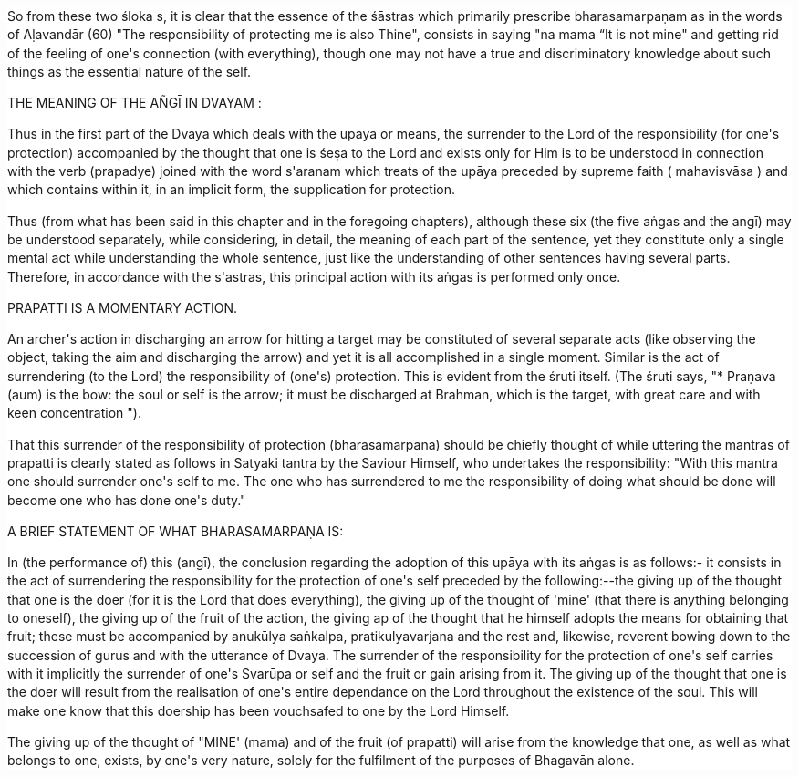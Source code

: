 [^53]: “मम नाथ यदस्ति योऽस्म्यहं सकलं तद्धि तवैव माधव । नियतस्वमिति प्रबुद्धधीरथवा किन्नु समर्पयामि ते॥ आळवन्दार् स्तोत्रम्-५३
However O lord, what can I surrender to Thee, O Madhava, when I know that I and whatever belongs to me are always thine. As I have nothing of my own, I have nothing to surrender, I am only giving Thee what belongs to Thee",

So from these two śloka s, it is clear that the essence of the śāstras which primarily prescribe bharasamarpaṇam as in the words of Aḷavandār (60) "The responsibility of protecting me is also Thine", consists in saying "na mama “It is not mine" and getting rid of the feeling of one's connection (with everything), though one may not have a true and discriminatory knowledge about such things as the essential nature of the self.

THE MEANING OF THE AÑGĪ IN DVAYAM :

Thus in the first part of the Dvaya which deals with the upāya or means, the surrender to the Lord of the responsibility (for one's protection) accompanied by the thought that one is śeṣa to the Lord and exists only for Him is to be understood in connection with the verb (prapadye) joined with the word s'aranam which treats of the upāya preceded by supreme faith ( mahavisvāsa ) and which contains within it, in an implicit form, the supplication for protection.

Thus (from what has been said in this chapter and in the foregoing chapters), although these six (the five aṅgas and the angī) may be understood separately, while considering, in detail, the meaning of each part of the sentence, yet they constitute only a single mental act while understanding the whole sentence, just like the understanding of other sentences having several parts. Therefore, in accordance with the s'astras, this principal action with its aṅgas is performed only once.

PRAPATTI IS A MOMENTARY ACTION.

An archer's action in discharging an arrow for hitting a target may be constituted of several separate acts (like observing the object, taking the aim and discharging the arrow) and yet it is all accomplished in a single moment. Similar is the act of surrendering (to the Lord) the responsibility of (one's) protection. This is evident from the śruti  itself. (The śruti  says, "* Praṇava (aum) is the bow: the soul or self is the arrow; it must be discharged at Brahman, which is the target, with great care and with keen concentration ").

That this surrender of the responsibility of protection (bharasamarpana) should be chiefly thought of while uttering the mantras of prapatti is clearly stated as follows in Satyaki tantra by the Saviour Himself, who undertakes the responsibility: "With this mantra one should surrender one's self to me. The one who has surrendered to me the responsibility of doing what should be done will become one who has done one's duty."

A BRIEF STATEMENT OF WHAT BHARASAMARPAṆA IS:

In (the performance of) this (angī), the conclusion regarding the adoption of this upāya with its aṅgas is as follows:- it consists in the act of surrendering the responsibility for the protection of one's self preceded by the following:--the giving up of the thought that one is the doer (for it is the Lord that does everything), the giving up of the thought of 'mine' (that there is anything belonging to oneself), the giving up of the fruit of the action, the giving ap of the thought that he himself adopts the means for obtaining that fruit; these must be accompanied by anukūlya saṅkalpa, pratikulyavarjana and the rest and, likewise, reverent bowing down to the succession of gurus and with the utterance of Dvaya. The surrender of the responsibility for the protection of one's self carries with it implicitly the surrender of one's Svarūpa or self and the fruit or gain arising from it. The giving up of the thought that one is the doer will result from the realisation of one's entire dependance on the Lord throughout the existence of the soul. This will make one know that this doership has been vouchsafed to one by the Lord Himself.

The giving up of the thought of "MINE' (mama) and of the fruit (of prapatti) will arise from the knowledge that one, as well as what belongs to one, exists, by one's very nature, solely for the fulfilment of the purposes of Bhagavān alone.
